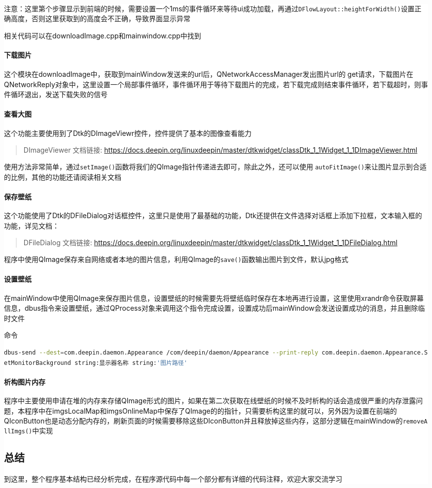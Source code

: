 注意：这里第个步骤显示到前端的时候，需要设置一个1ms的事件循环来等待ui成功加载，再通过`DFlowLayout::heightForWidth()`设置正确高度，否则这里获取到的高度会不正确，导致界面显示异常

相关代码可以在downloadImage.cpp和mainwindow.cpp中找到

#### 下载图片
这个模块在downloadImage中，获取到mainWindow发送来的url后，QNetworkAccessManager发出图片url的 get请求，下载图片在QNetworkReply对象中，这里设置一个局部事件循环，事件循环用于等待下载图片的完成，若下载完成则结束事件循环，若下载超时，则事件循环退出，发送下载失败的信号

#### 查看大图
这个功能主要使用到了Dtk的DImageViewr控件，控件提供了基本的图像查看能力
> DImageViewer 文档链接: https://docs.deepin.org/linuxdeepin/master/dtkwidget/classDtk_1_1Widget_1_1DImageViewer.html

使用方法非常简单，通过`setImage()`函数将我们的QImage指针传递进去即可，除此之外，还可以使用 `autoFitImage()`来让图片显示到合适的比例，其他的功能还请阅读相关文档

#### 保存壁纸

这个功能使用了Dtk的DFileDialog对话框控件，这里只是使用了最基础的功能，Dtk还提供在文件选择对话框上添加下拉框，文本输入框的功能，详见文档：

> DFileDialog 文档链接: https://docs.deepin.org/linuxdeepin/master/dtkwidget/classDtk_1_1Widget_1_1DFileDialog.html

程序中使用QImage保存来自网络或者本地的图片信息，利用QImage的`save()`函数输出图片到文件，默认jpg格式

#### 设置壁纸
在mainWindow中使用QImage来保存图片信息，设置壁纸的时候需要先将壁纸临时保存在本地再进行设置，这里使用xrandr命令获取屏幕信息，dbus指令来设置壁纸，通过QProcess对象来调用这个指令完成设置，设置成功后mainWindow会发送设置成功的消息，并且删除临时文件

命令
```bash
dbus-send --dest=com.deepin.daemon.Appearance /com/deepin/daemon/Appearance --print-reply com.deepin.daemon.Appearance.SetMonitorBackground string:显示器名称 string:'图片路径'
```

#### 析构图片内存

程序中主要使用申请在堆的内存来存储QImage形式的图片，如果在第二次获取在线壁纸的时候不及时析构的话会造成很严重的内存泄露问题，本程序中在imgsLocalMap和imgsOnlineMap中保存了QImage的的指针，只需要析构这里的就可以，另外因为设置在前端的QIconButton也是动态分配内存的，刷新页面的时候需要移除这些DIconButton并且释放掉这些内存，这部分逻辑在mainWindow的`removeAllImgs()`中实现

## 总结
到这里，整个程序基本结构已经分析完成，在程序源代码中每一个部分都有详细的代码注释，欢迎大家交流学习